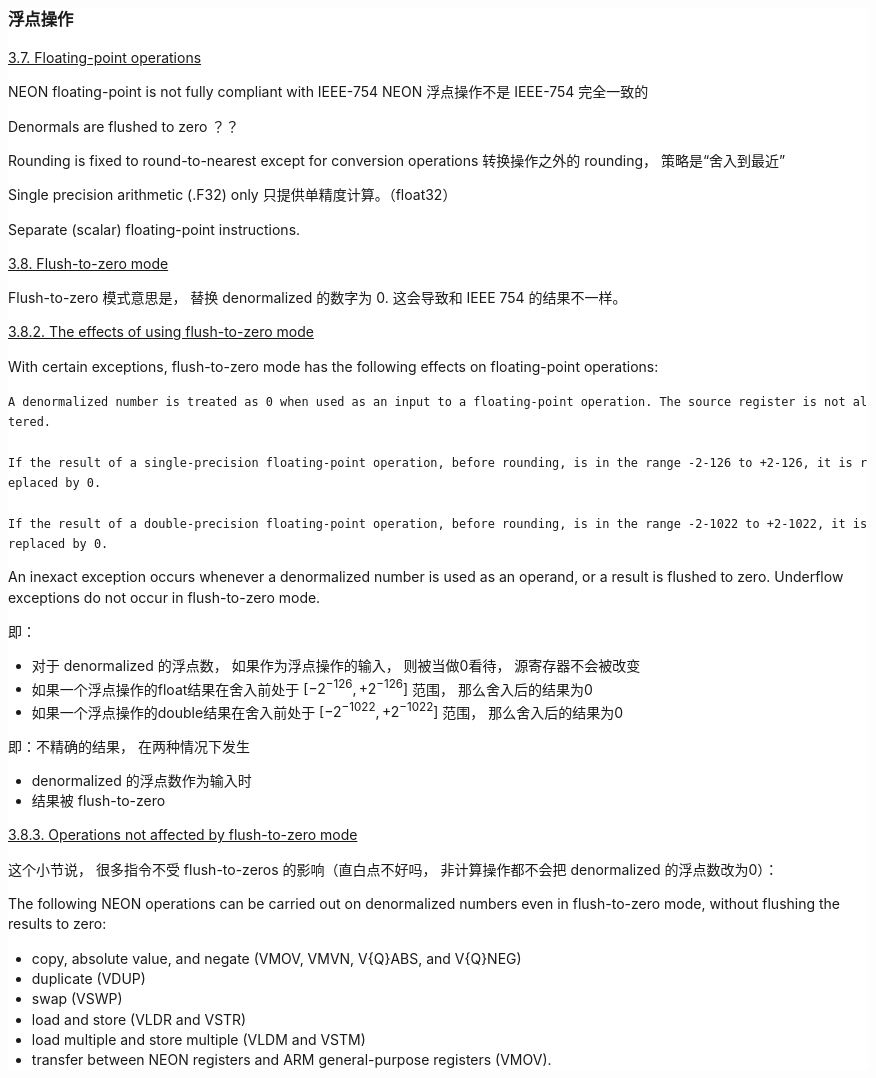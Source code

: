 ### 浮点操作
[3.7. Floating-point operations](https://developer.arm.com/documentation/den0018/a/NEON-Instruction-Set-Architecture/Floating-point-operations?lang=en)

NEON floating-point is not fully compliant with IEEE-754
NEON 浮点操作不是 IEEE-754 完全一致的

Denormals are flushed to zero
？？

Rounding is fixed to round-to-nearest except for conversion operations
转换操作之外的 rounding， 策略是“舍入到最近”

Single precision arithmetic (.F32) only
只提供单精度计算。（float32）

Separate (scalar) floating-point instructions.


[3.8. Flush-to-zero mode](https://developer.arm.com/documentation/den0018/a/NEON-Instruction-Set-Architecture/Flush-to-zero-mode?lang=en)

Flush-to-zero 模式意思是， 替换 denormalized 的数字为 0. 这会导致和 IEEE 754 的结果不一样。

[3.8.2. The effects of using flush-to-zero mode](https://developer.arm.com/documentation/den0018/a/NEON-Instruction-Set-Architecture/Flush-to-zero-mode/The-effects-of-using-flush-to-zero-mode?lang=en)

With certain exceptions, flush-to-zero mode has the following effects on floating-point operations:

    A denormalized number is treated as 0 when used as an input to a floating-point operation. The source register is not altered.

    If the result of a single-precision floating-point operation, before rounding, is in the range -2-126 to +2-126, it is replaced by 0.

    If the result of a double-precision floating-point operation, before rounding, is in the range -2-1022 to +2-1022, it is replaced by 0. 

An inexact exception occurs whenever a denormalized number is used as an operand, or a result is flushed to zero. Underflow exceptions do not occur in flush-to-zero mode.

即：
- 对于 denormalized 的浮点数， 如果作为浮点操作的输入， 则被当做0看待， 源寄存器不会被改变
- 如果一个浮点操作的float结果在舍入前处于 $[-2^{-126}, +2^{-126}]$ 范围， 那么舍入后的结果为0
- 如果一个浮点操作的double结果在舍入前处于 $[-2^{-1022}, +2^{-1022}]$ 范围， 那么舍入后的结果为0

即：不精确的结果， 在两种情况下发生
- denormalized 的浮点数作为输入时
- 结果被 flush-to-zero

[3.8.3. Operations not affected by flush-to-zero mode](https://developer.arm.com/documentation/den0018/a/NEON-Instruction-Set-Architecture/Flush-to-zero-mode/Operations-not-affected-by-flush-to-zero-mode?lang=en)

这个小节说， 很多指令不受 flush-to-zeros 的影响（直白点不好吗， 非计算操作都不会把 denormalized 的浮点数改为0）：

The following NEON operations can be carried out on denormalized numbers even in flush-to-zero mode, without flushing the results to zero:
- copy, absolute value, and negate (VMOV, VMVN, V{Q}ABS, and V{Q}NEG)
- duplicate (VDUP)
- swap (VSWP)
- load and store (VLDR and VSTR)
- load multiple and store multiple (VLDM and VSTM)
- transfer between NEON registers and ARM general-purpose registers (VMOV). 
